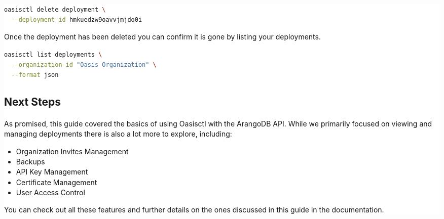 ```bash
oasisctl delete deployment \
  --deployment-id hmkuedzw9oavvjmjdo0i
```

Once the deployment has been deleted you can confirm it is gone by listing
your deployments.

```bash
oasisctl list deployments \
  --organization-id "Oasis Organization" \
  --format json
```

## Next Steps

As promised, this guide covered the basics of using Oasisctl with the ArangoDB
API. While we primarily focused on viewing and managing deployments there is
also a lot more to explore, including:

- Organization Invites Management
- Backups
- API Key Management
- Certificate Management
- User Access Control

You can check out all these features and further details on the ones discussed
in this guide in the documentation.
